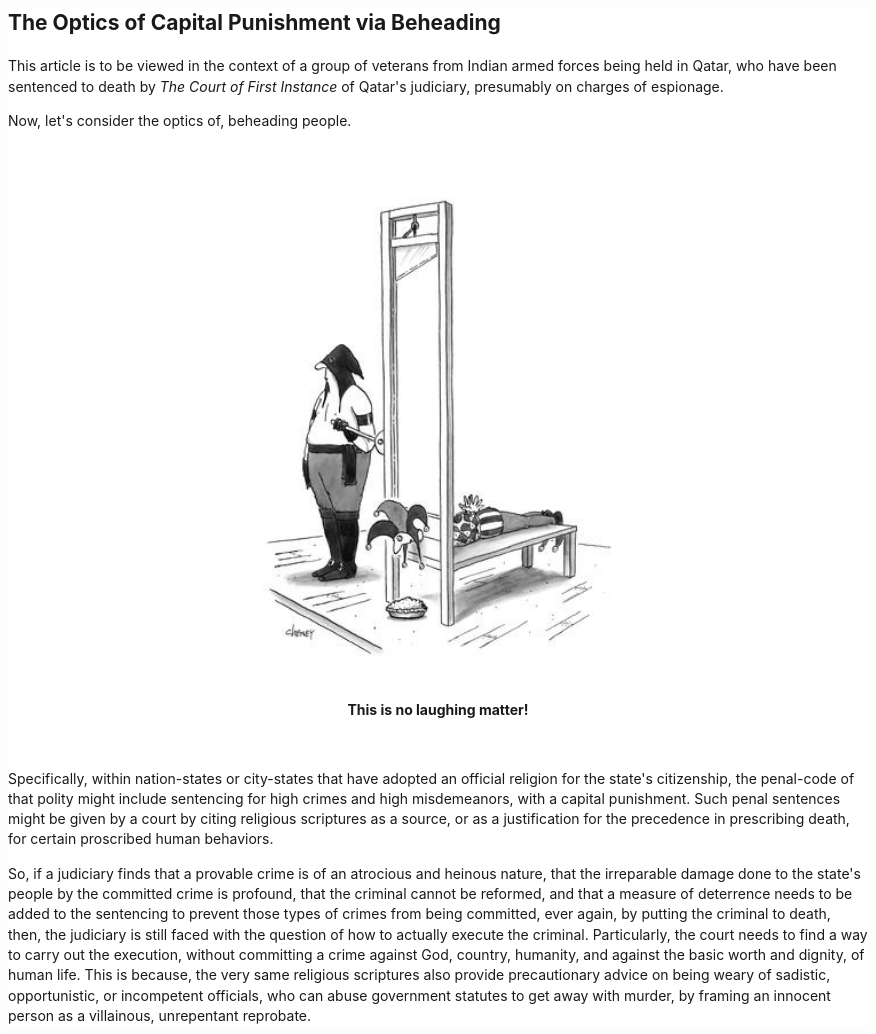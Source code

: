 ## The Optics of Capital Punishment via Beheading

This article is to be viewed in the context of a group of veterans from Indian armed forces being held in Qatar, who have been sentenced to death by *The Court of First Instance* of Qatar's judiciary, presumably on charges of espionage. 

Now, let's consider the optics of, beheading people. 

<br>
<p align="center">
    <img width="45%" src="./src/court_jester-awaiting_guillotine-pie_sits_where_head_will_fall-new_yorker_cartoon-tom_chaney.jpg"></img>
    <br>
    <b>This is no laughing matter!</b> 
</p>
<br>

Specifically, within nation-states or city-states that have adopted an official religion for the state's citizenship, the penal-code of that polity might include sentencing for high crimes and high misdemeanors, with a capital punishment. Such penal sentences might be given by a court by citing religious scriptures as a source, or as a justification for the precedence in prescribing death, for certain proscribed human behaviors. 

So, if a judiciary finds that a provable crime is of an atrocious and heinous nature, that the irreparable damage done to the state's people by the committed crime is profound, that the criminal cannot be reformed, and that a measure of deterrence needs to be added to the sentencing to prevent those types of crimes from being committed, ever again, by putting the criminal to death, then, the judiciary is still faced with the question of how to actually execute the criminal. Particularly, the court needs to find a way to carry out the execution, without committing a crime against God, country, humanity, and against the basic worth and dignity, of human life. This is because, the very same religious scriptures also provide precautionary advice on being weary of sadistic, opportunistic, or incompetent officials, who can abuse government statutes to get away with murder, by framing an innocent person as a villainous, unrepentant reprobate. 
